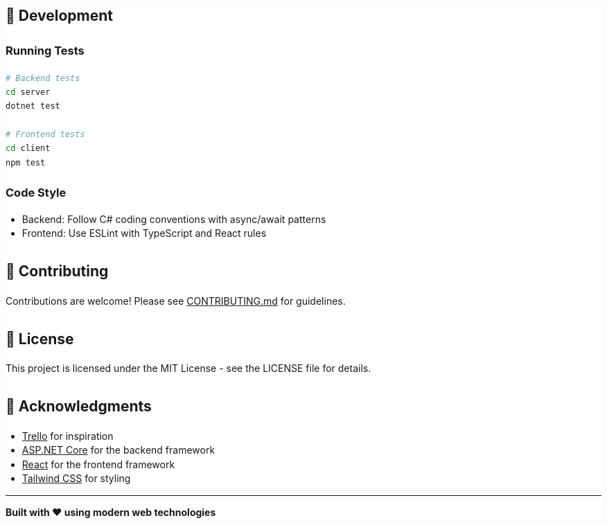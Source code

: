 ## 🧪 Development

### Running Tests

```bash
# Backend tests
cd server
dotnet test

# Frontend tests
cd client
npm test
```

### Code Style

- Backend: Follow C# coding conventions with async/await patterns
- Frontend: Use ESLint with TypeScript and React rules

## 🤝 Contributing

Contributions are welcome! Please see [CONTRIBUTING.md](CONTRIBUTING.md) for guidelines.

## 📄 License

This project is licensed under the MIT License - see the LICENSE file for details.

## 🙏 Acknowledgments

- [Trello](https://trello.com/) for inspiration
- [ASP.NET Core](https://dotnet.microsoft.com/apps/aspnet) for the backend framework
- [React](https://reactjs.org/) for the frontend framework
- [Tailwind CSS](https://tailwindcss.com/) for styling

---

**Built with ❤️ using modern web technologies**